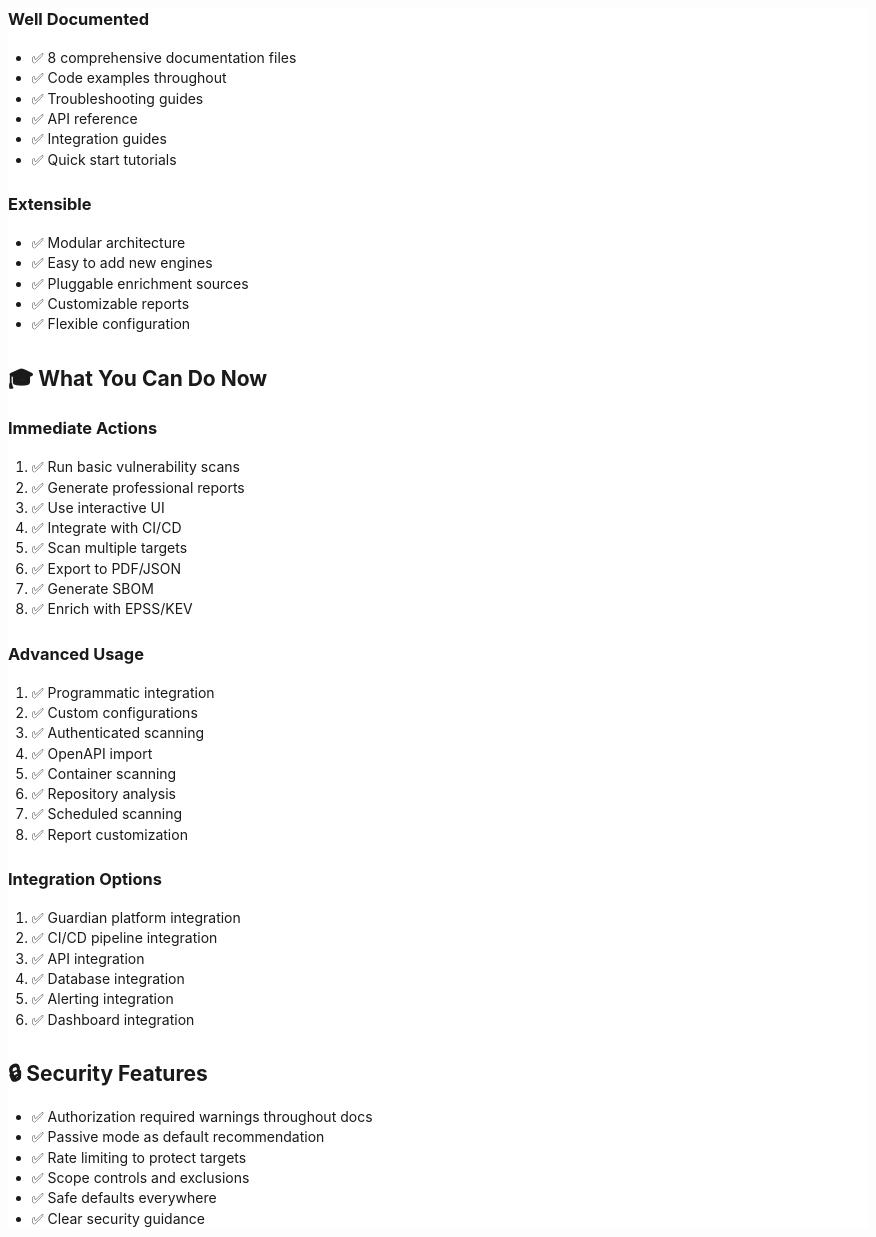 ### Well Documented
- ✅ 8 comprehensive documentation files
- ✅ Code examples throughout
- ✅ Troubleshooting guides
- ✅ API reference
- ✅ Integration guides
- ✅ Quick start tutorials

### Extensible
- ✅ Modular architecture
- ✅ Easy to add new engines
- ✅ Pluggable enrichment sources
- ✅ Customizable reports
- ✅ Flexible configuration

## 🎓 What You Can Do Now

### Immediate Actions
1. ✅ Run basic vulnerability scans
2. ✅ Generate professional reports
3. ✅ Use interactive UI
4. ✅ Integrate with CI/CD
5. ✅ Scan multiple targets
6. ✅ Export to PDF/JSON
7. ✅ Generate SBOM
8. ✅ Enrich with EPSS/KEV

### Advanced Usage
1. ✅ Programmatic integration
2. ✅ Custom configurations
3. ✅ Authenticated scanning
4. ✅ OpenAPI import
5. ✅ Container scanning
6. ✅ Repository analysis
7. ✅ Scheduled scanning
8. ✅ Report customization

### Integration Options
1. ✅ Guardian platform integration
2. ✅ CI/CD pipeline integration
3. ✅ API integration
4. ✅ Database integration
5. ✅ Alerting integration
6. ✅ Dashboard integration

## 🔒 Security Features

- ✅ Authorization required warnings throughout docs
- ✅ Passive mode as default recommendation
- ✅ Rate limiting to protect targets
- ✅ Scope controls and exclusions
- ✅ Safe defaults everywhere
- ✅ Clear security guidance
